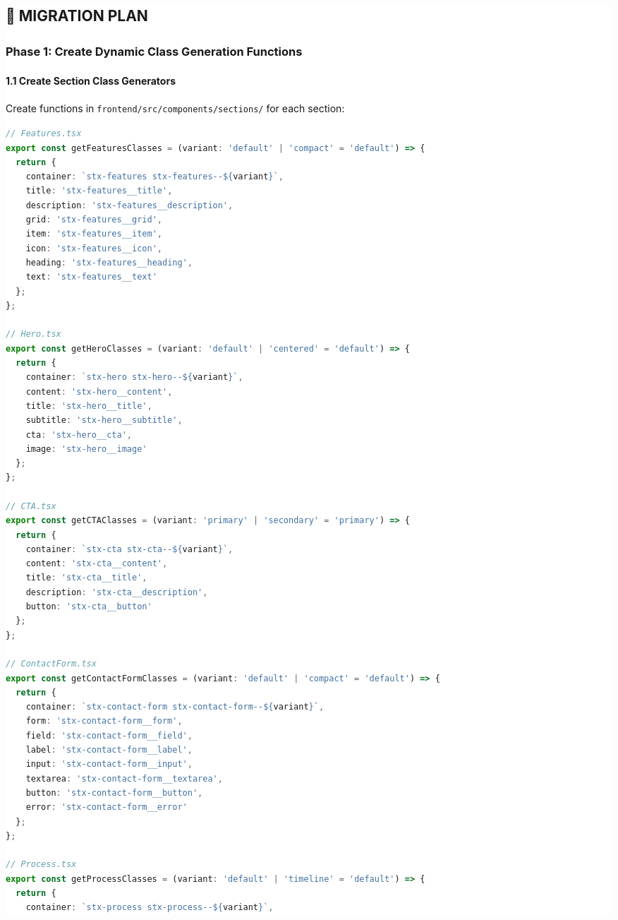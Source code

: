 ## 🚀 **MIGRATION PLAN**

### **Phase 1: Create Dynamic Class Generation Functions**

#### **1.1 Create Section Class Generators**
Create functions in `frontend/src/components/sections/` for each section:

```typescript
// Features.tsx
export const getFeaturesClasses = (variant: 'default' | 'compact' = 'default') => {
  return {
    container: `stx-features stx-features--${variant}`,
    title: 'stx-features__title',
    description: 'stx-features__description',
    grid: 'stx-features__grid',
    item: 'stx-features__item',
    icon: 'stx-features__icon',
    heading: 'stx-features__heading',
    text: 'stx-features__text'
  };
};

// Hero.tsx
export const getHeroClasses = (variant: 'default' | 'centered' = 'default') => {
  return {
    container: `stx-hero stx-hero--${variant}`,
    content: 'stx-hero__content',
    title: 'stx-hero__title',
    subtitle: 'stx-hero__subtitle',
    cta: 'stx-hero__cta',
    image: 'stx-hero__image'
  };
};

// CTA.tsx
export const getCTAClasses = (variant: 'primary' | 'secondary' = 'primary') => {
  return {
    container: `stx-cta stx-cta--${variant}`,
    content: 'stx-cta__content',
    title: 'stx-cta__title',
    description: 'stx-cta__description',
    button: 'stx-cta__button'
  };
};

// ContactForm.tsx
export const getContactFormClasses = (variant: 'default' | 'compact' = 'default') => {
  return {
    container: `stx-contact-form stx-contact-form--${variant}`,
    form: 'stx-contact-form__form',
    field: 'stx-contact-form__field',
    label: 'stx-contact-form__label',
    input: 'stx-contact-form__input',
    textarea: 'stx-contact-form__textarea',
    button: 'stx-contact-form__button',
    error: 'stx-contact-form__error'
  };
};

// Process.tsx
export const getProcessClasses = (variant: 'default' | 'timeline' = 'default') => {
  return {
    container: `stx-process stx-process--${variant}`,
```